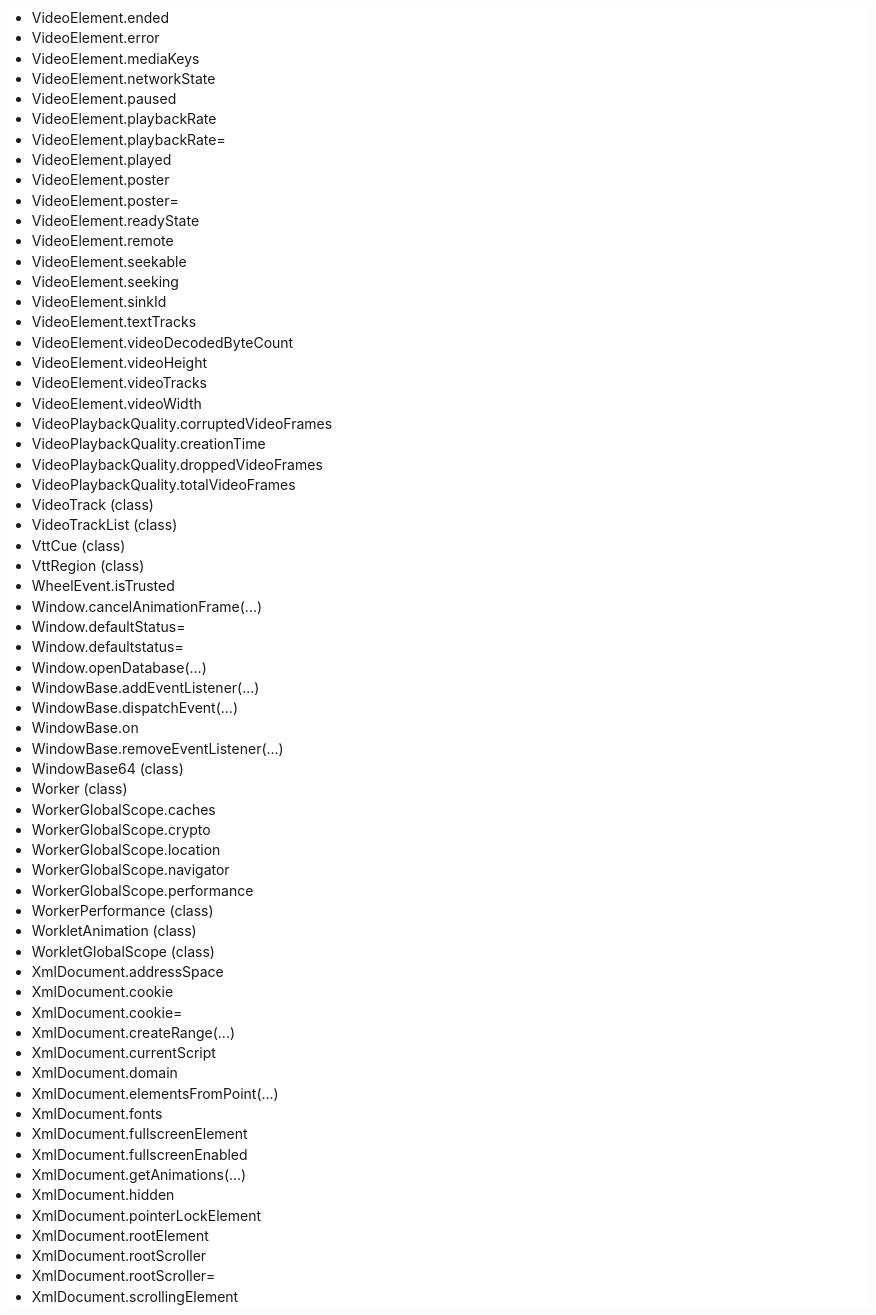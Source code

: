   * VideoElement.ended
  * VideoElement.error
  * VideoElement.mediaKeys
  * VideoElement.networkState
  * VideoElement.paused
  * VideoElement.playbackRate
  * VideoElement.playbackRate=
  * VideoElement.played
  * VideoElement.poster
  * VideoElement.poster=
  * VideoElement.readyState
  * VideoElement.remote
  * VideoElement.seekable
  * VideoElement.seeking
  * VideoElement.sinkId
  * VideoElement.textTracks
  * VideoElement.videoDecodedByteCount
  * VideoElement.videoHeight
  * VideoElement.videoTracks
  * VideoElement.videoWidth
  * VideoPlaybackQuality.corruptedVideoFrames
  * VideoPlaybackQuality.creationTime
  * VideoPlaybackQuality.droppedVideoFrames
  * VideoPlaybackQuality.totalVideoFrames
  * VideoTrack (class)
  * VideoTrackList (class)
  * VttCue (class)
  * VttRegion (class)
  * WheelEvent.isTrusted
  * Window.cancelAnimationFrame(...)
  * Window.defaultStatus=
  * Window.defaultstatus=
  * Window.openDatabase(...)
  * WindowBase.addEventListener(...)
  * WindowBase.dispatchEvent(...)
  * WindowBase.on
  * WindowBase.removeEventListener(...)
  * WindowBase64 (class)
  * Worker (class)
  * WorkerGlobalScope.caches
  * WorkerGlobalScope.crypto
  * WorkerGlobalScope.location
  * WorkerGlobalScope.navigator
  * WorkerGlobalScope.performance
  * WorkerPerformance (class)
  * WorkletAnimation (class)
  * WorkletGlobalScope (class)
  * XmlDocument.addressSpace
  * XmlDocument.cookie
  * XmlDocument.cookie=
  * XmlDocument.createRange(...)
  * XmlDocument.currentScript
  * XmlDocument.domain
  * XmlDocument.elementsFromPoint(...)
  * XmlDocument.fonts
  * XmlDocument.fullscreenElement
  * XmlDocument.fullscreenEnabled
  * XmlDocument.getAnimations(...)
  * XmlDocument.hidden
  * XmlDocument.pointerLockElement
  * XmlDocument.rootElement
  * XmlDocument.rootScroller
  * XmlDocument.rootScroller=
  * XmlDocument.scrollingElement